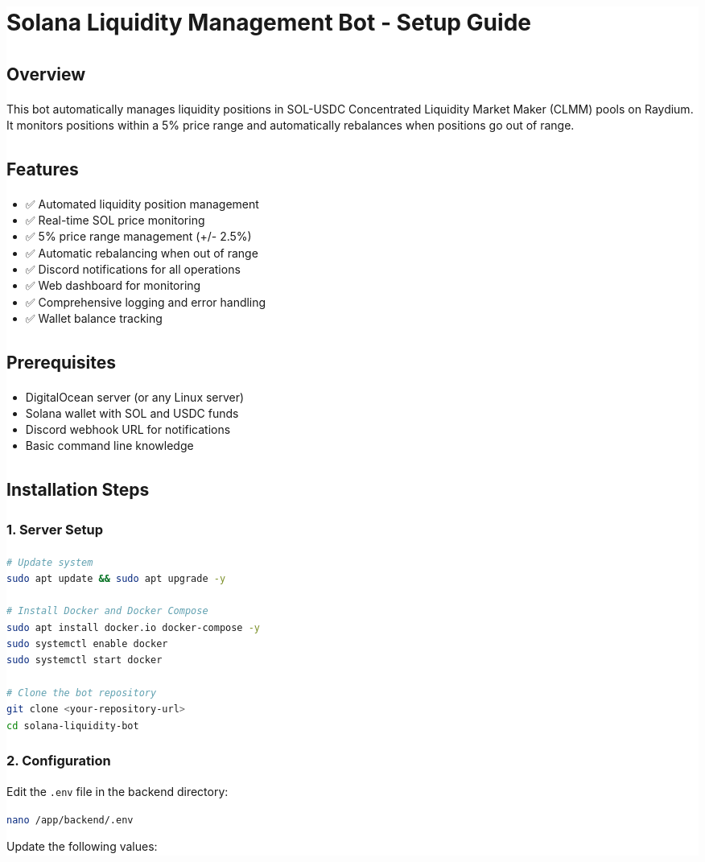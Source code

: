 # Solana Liquidity Management Bot - Setup Guide

## Overview
This bot automatically manages liquidity positions in SOL-USDC Concentrated Liquidity Market Maker (CLMM) pools on Raydium. It monitors positions within a 5% price range and automatically rebalances when positions go out of range.

## Features
- ✅ Automated liquidity position management
- ✅ Real-time SOL price monitoring
- ✅ 5% price range management (+/- 2.5%)
- ✅ Automatic rebalancing when out of range
- ✅ Discord notifications for all operations
- ✅ Web dashboard for monitoring
- ✅ Comprehensive logging and error handling
- ✅ Wallet balance tracking

## Prerequisites
- DigitalOcean server (or any Linux server)
- Solana wallet with SOL and USDC funds
- Discord webhook URL for notifications
- Basic command line knowledge

## Installation Steps

### 1. Server Setup
```bash
# Update system
sudo apt update && sudo apt upgrade -y

# Install Docker and Docker Compose
sudo apt install docker.io docker-compose -y
sudo systemctl enable docker
sudo systemctl start docker

# Clone the bot repository
git clone <your-repository-url>
cd solana-liquidity-bot
```

### 2. Configuration
Edit the `.env` file in the backend directory:

```bash
nano /app/backend/.env
```

Update the following values:
